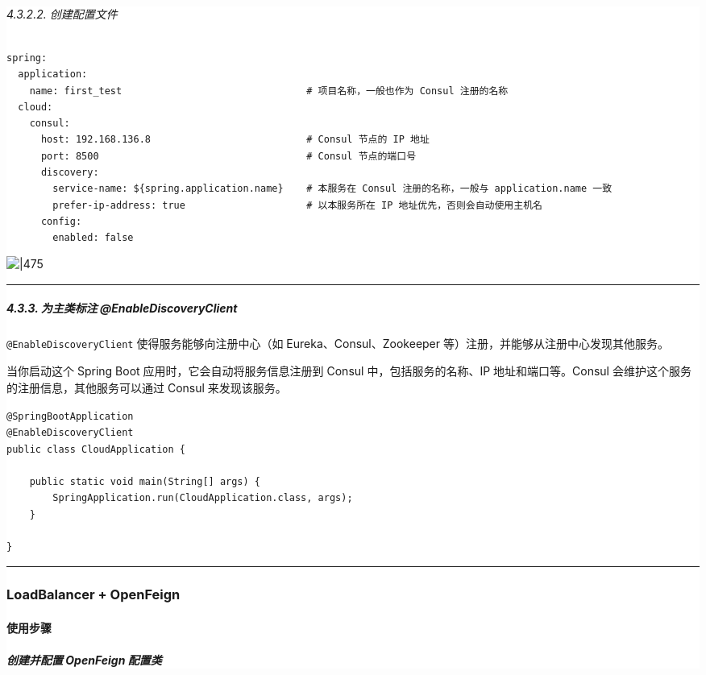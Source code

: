 
###### 4.3.2.2. 创建配置文件




```
spring:  
  application:  
    name: first_test                                # 项目名称，一般也作为 Consul 注册的名称
  cloud:  
    consul:  
      host: 192.168.136.8                           # Consul 节点的 IP 地址
      port: 8500                                    # Consul 节点的端口号
      discovery:  
        service-name: ${spring.application.name}    # 本服务在 Consul 注册的名称，一般与 application.name 一致
        prefer-ip-address: true                     # 以本服务所在 IP 地址优先，否则会自动使用主机名
      config:  
        enabled: false  
```
![|475](image-20250427192909664.png)

----


##### 4.3.3. 为主类标注 @EnableDiscoveryClient

`@EnableDiscoveryClient` 使得服务能够向注册中心（如 Eureka、Consul、Zookeeper 等）注册，并能够从注册中心发现其他服务。

当你启动这个 Spring Boot 应用时，它会自动将服务信息注册到 Consul 中，包括服务的名称、IP 地址和端口等。Consul 会维护这个服务的注册信息，其他服务可以通过 Consul 来发现该服务。

```
@SpringBootApplication  
@EnableDiscoveryClient  
public class CloudApplication {  
  
    public static void main(String[] args) {  
        SpringApplication.run(CloudApplication.class, args);  
    }  
  
}
```

---


### LoadBalancer + OpenFeign


#### 使用步骤

##### 创建并配置 OpenFeign 配置类

```

```
